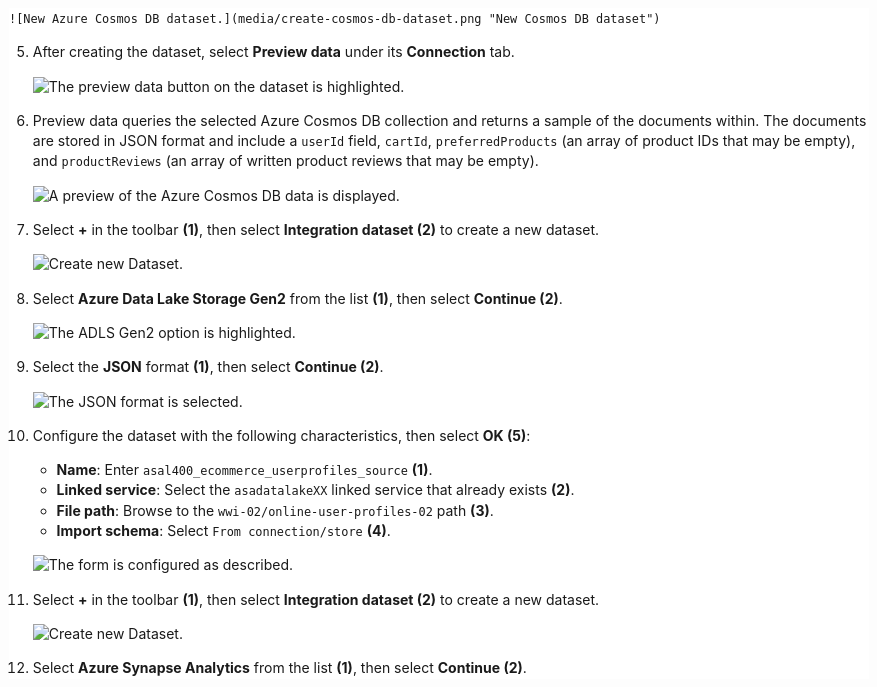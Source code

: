     ![New Azure Cosmos DB dataset.](media/create-cosmos-db-dataset.png "New Cosmos DB dataset")

5. After creating the dataset, select **Preview data** under its **Connection** tab.

    ![The preview data button on the dataset is highlighted.](media/cosmos-dataset-preview-data-link.png "Preview data")

6. Preview data queries the selected Azure Cosmos DB collection and returns a sample of the documents within. The documents are stored in JSON format and include a `userId` field, `cartId`, `preferredProducts` (an array of product IDs that may be empty), and `productReviews` (an array of written product reviews that may be empty).

    ![A preview of the Azure Cosmos DB data is displayed.](media/cosmos-db-dataset-preview-data.png "Preview data")

7. Select **+** in the toolbar **(1)**, then select **Integration dataset (2)** to create a new dataset.

    ![Create new Dataset.](media/new-dataset.png "New Dataset")

8. Select **Azure Data Lake Storage Gen2** from the list **(1)**, then select **Continue (2)**.

    ![The ADLS Gen2 option is highlighted.](media/new-adls-dataset.png "Integration dataset")

9. Select the **JSON** format **(1)**, then select **Continue (2)**.

    ![The JSON format is selected.](media/json-format.png "Select format")

10. Configure the dataset with the following characteristics, then select **OK (5)**:

    - **Name**: Enter `asal400_ecommerce_userprofiles_source` **(1)**.
    - **Linked service**: Select the `asadatalakeXX` linked service that already exists **(2)**.
    - **File path**: Browse to the `wwi-02/online-user-profiles-02` path **(3)**.
    - **Import schema**: Select `From connection/store` **(4)**.

    ![The form is configured as described.](media/new-adls-dataset-form.png "Set properties")

11. Select **+** in the toolbar **(1)**, then select **Integration dataset (2)** to create a new dataset.

    ![Create new Dataset.](media/new-dataset.png "New Dataset")

12. Select **Azure Synapse Analytics** from the list **(1)**, then select **Continue (2)**.
